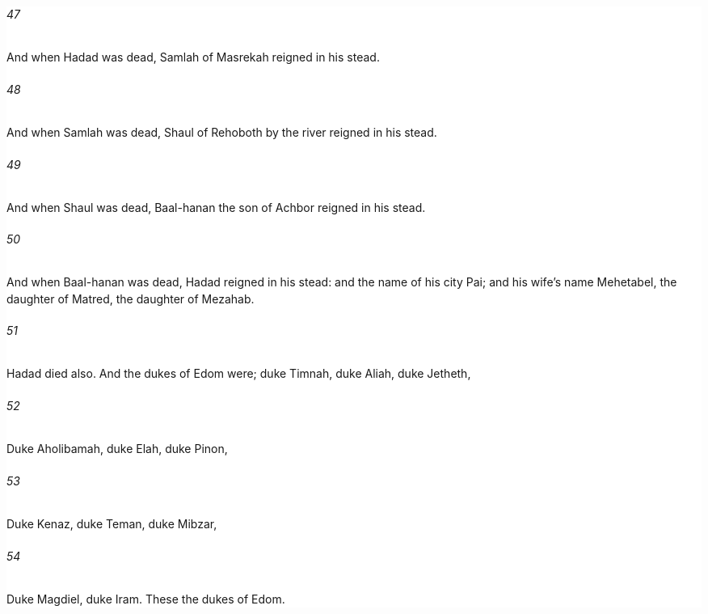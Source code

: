 ###### 47 
And when Hadad was dead, Samlah of Masrekah reigned in his stead.

###### 48 
And when Samlah was dead, Shaul of Rehoboth by the river reigned in his stead.

###### 49 
And when Shaul was dead, Baal-hanan the son of Achbor reigned in his stead.

###### 50 
And when Baal-hanan was dead, Hadad reigned in his stead: and the name of his city  Pai; and his wife’s name  Mehetabel, the daughter of Matred, the daughter of Mezahab.

###### 51 
Hadad died also. And the dukes of Edom were; duke Timnah, duke Aliah, duke Jetheth,

###### 52 
Duke Aholibamah, duke Elah, duke Pinon,

###### 53 
Duke Kenaz, duke Teman, duke Mibzar,

###### 54 
Duke Magdiel, duke Iram. These  the dukes of Edom.

